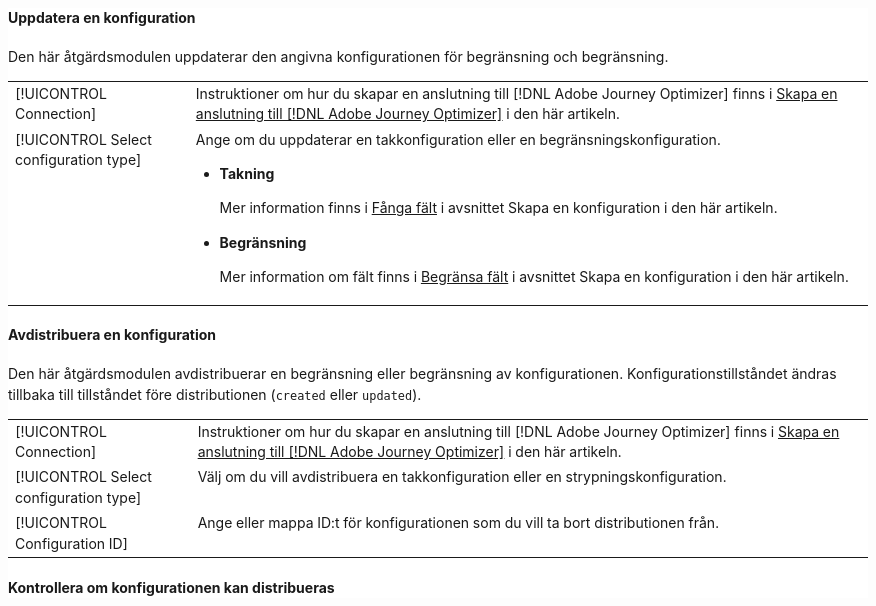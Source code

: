 #### Uppdatera en konfiguration

Den här åtgärdsmodulen uppdaterar den angivna konfigurationen för begränsning och begränsning.

<table style="table-layout:auto"> 
 <col> 
 <col> 
 <tbody> 
  <tr> 
   <td role="rowheader">[!UICONTROL Connection]</td> 
   <td>Instruktioner om hur du skapar en anslutning till [!DNL Adobe Journey Optimizer] finns i <a href="#create-a-connection-to-adobe-journey-optimizer" class="MCXref xref" >Skapa en anslutning till [!DNL Adobe Journey Optimizer]</a> i den här artikeln.</td> 
  </tr> 
  <tr> 
   <td role="rowheader">[!UICONTROL Select configuration type]</td> 
   <td>Ange om du uppdaterar en takkonfiguration eller en begränsningskonfiguration.<ul><li><p><b>Takning</b></p>Mer information finns i <a href="#capping-fields" class="MCXref xref" >Fånga fält</a> i avsnittet Skapa en konfiguration i den här artikeln.</li><li><p><b>Begränsning</b></p>Mer information om fält finns i <a href="#throttling-fields" class="MCXref xref" >Begränsa fält</a> i avsnittet Skapa en konfiguration i den här artikeln.</li></ul></td> 
  </tr> 
  </tbody> 
</table>

#### Avdistribuera en konfiguration

Den här åtgärdsmodulen avdistribuerar en begränsning eller begränsning av konfigurationen. Konfigurationstillståndet ändras tillbaka till tillståndet före distributionen (`created` eller `updated`).

<table style="table-layout:auto"> 
 <col> 
 <col> 
 <tbody> 
  <tr> 
   <td role="rowheader">[!UICONTROL Connection]</td> 
   <td>Instruktioner om hur du skapar en anslutning till [!DNL Adobe Journey Optimizer] finns i <a href="#create-a-connection-to-adobe-journey-optimizer" class="MCXref xref" >Skapa en anslutning till [!DNL Adobe Journey Optimizer]</a> i den här artikeln.</td> 
  </tr> 
  <tr> 
   <td role="rowheader">[!UICONTROL Select configuration type]</td> 
   <td>Välj om du vill avdistribuera en takkonfiguration eller en strypningskonfiguration.</td> 
  </tr> 
  <tr> 
   <td role="rowheader">[!UICONTROL Configuration ID]</td> 
   <td>Ange eller mappa ID:t för konfigurationen som du vill ta bort distributionen från.</td> 
  </tr> 
 </tbody> 
</table>

#### Kontrollera om konfigurationen kan distribueras
